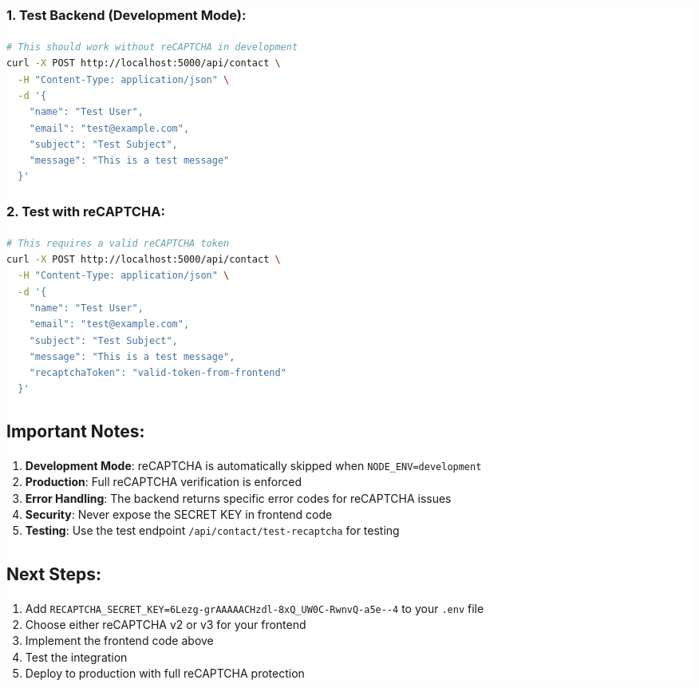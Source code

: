 ### 1. Test Backend (Development Mode):
```bash
# This should work without reCAPTCHA in development
curl -X POST http://localhost:5000/api/contact \
  -H "Content-Type: application/json" \
  -d '{
    "name": "Test User",
    "email": "test@example.com",
    "subject": "Test Subject",
    "message": "This is a test message"
  }'
```

### 2. Test with reCAPTCHA:
```bash
# This requires a valid reCAPTCHA token
curl -X POST http://localhost:5000/api/contact \
  -H "Content-Type: application/json" \
  -d '{
    "name": "Test User",
    "email": "test@example.com", 
    "subject": "Test Subject",
    "message": "This is a test message",
    "recaptchaToken": "valid-token-from-frontend"
  }'
```

## Important Notes:

1. **Development Mode**: reCAPTCHA is automatically skipped when `NODE_ENV=development`
2. **Production**: Full reCAPTCHA verification is enforced
3. **Error Handling**: The backend returns specific error codes for reCAPTCHA issues
4. **Security**: Never expose the SECRET KEY in frontend code
5. **Testing**: Use the test endpoint `/api/contact/test-recaptcha` for testing

## Next Steps:

1. Add `RECAPTCHA_SECRET_KEY=6Lezg-grAAAAACHzdl-8xQ_UW0C-RwnvQ-a5e--4` to your `.env` file
2. Choose either reCAPTCHA v2 or v3 for your frontend
3. Implement the frontend code above
4. Test the integration
5. Deploy to production with full reCAPTCHA protection
